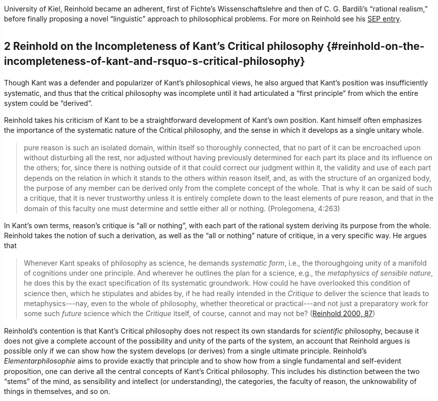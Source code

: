 University of Kiel, Reinhold became an adherent, first of Fichte’s Wissenschaftslehre
and then of C. G. Bardili’s “rational realism,” before finally proposing a novel
“linguistic” approach to philosophical problems. For more on Reinhold see his [SEP
entry](https://plato.stanford.edu/entries/karl-reinhold/).


## <span class="section-num">2</span> Reinhold on the Incompleteness of Kant&rsquo;s Critical philosophy {#reinhold-on-the-incompleteness-of-kant-and-rsquo-s-critical-philosophy}

Though Kant was a defender and popularizer of Kant&rsquo;s philosophical views, he also
argued that Kant&rsquo;s position was insufficiently systematic, and thus that the critical
philosophy was incomplete until it had articulated a &ldquo;first principle&rdquo; from which the
entire system could be &ldquo;derived&rdquo;.

Reinhold takes his criticism of Kant to be a straightforward development of Kant&rsquo;s
own position. Kant himself often emphasizes the importance of the systematic nature
of the Critical philosophy, and the sense in which it develops as a single unitary
whole.

> pure reason is such an isolated domain, within itself so thoroughly connected, that
> no part of it can be encroached upon without disturbing all the rest, nor adjusted
> without having previously determined for each part its place and its influence on
> the others; for, since there is nothing outside of it that could correct our
> judgment within it, the validity and use of each part depends on the relation in
> which it stands to the others within reason itself, and, as with the structure of
> an organized body, the purpose of any member can be derived only from the complete
> concept of the whole. That is why it can be said of such a critique, that it is
> never trustworthy unless it is entirely complete down to the least elements of pure
> reason, and that in the domain of this faculty one must determine and settle either
> all or nothing. (Prolegomena, 4:263)

In Kant&rsquo;s own terms, reason&rsquo;s critique is &ldquo;all or nothing&rdquo;, with each part of the
rational system deriving its purpose from the whole. Reinhold takes the notion of
such a derivation, as well as the &ldquo;all or nothing&rdquo; nature of critique, in a very
specific way. He argues that

> Whenever Kant speaks of philosophy as science, he demands _systematic form_, i.e., the
> thoroughgoing unity of a manifold of cognitions under one principle. And wherever
> he outlines the plan for a science, e.g., the _metaphysics of sensible nature_, he
> does this by the exact specification of its systematic groundwork. How could he
> have overlooked this condition of science then, which he stipulates and abides by,
> if he had really intended in the _Critique_ to deliver the science that leads to
> metaphysics---nay, even to the whole of philosophy, whether theoretical or
> practical---and not just a preparatory work for some such _future_ science which the
> _Critique_ itself, of course, cannot and may not be? (<a href="#citeproc_bib_item_15">Reinhold 2000, 87</a>)

Reinhold&rsquo;s contention is that Kant&rsquo;s Critical philosophy does not respect its own
standards for _scientific_ philosophy, because it does not give a complete account of
the possibility and unity of the parts of the system, an account that Reinhold argues
is possible only if we can show how the system develops (or derives) from a single ultimate
principle. Reinhold&rsquo;s _Elementarphilosophie_ aims to provide exactly that principle and
to show how from a single fundamental and self-evident proposition, one can derive
all the central concepts of Kant&rsquo;s Critical philosophy. This includes his distinction
between the two &ldquo;stems&rdquo; of the mind, as sensibility and intellect (or understanding),
the categories, the faculty of reason, the unknowability of things in themselves, and
so on.

